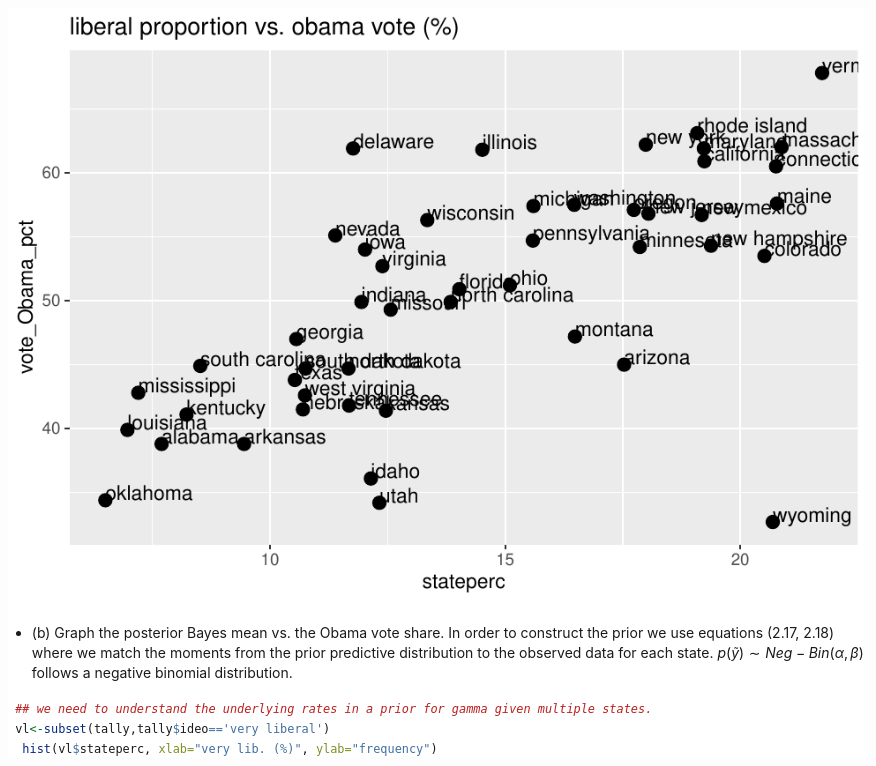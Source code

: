 ![](_main_files/figure-latex/unnamed-chunk-28-2.pdf) 

- (b) Graph the posterior Bayes mean vs. the Obama vote share.
In order to construct the prior we use equations (2.17, 2.18) where we match the moments from the prior predictive distribution to the observed data for each state.  $p(\tilde{y})\sim Neg-Bin(\alpha, \beta)$ follows a negative binomial distribution.




```r
 ## we need to understand the underlying rates in a prior for gamma given multiple states.
 vl<-subset(tally,tally$ideo=='very liberal')
  hist(vl$stateperc, xlab="very lib. (%)", ylab="frequency")
```

